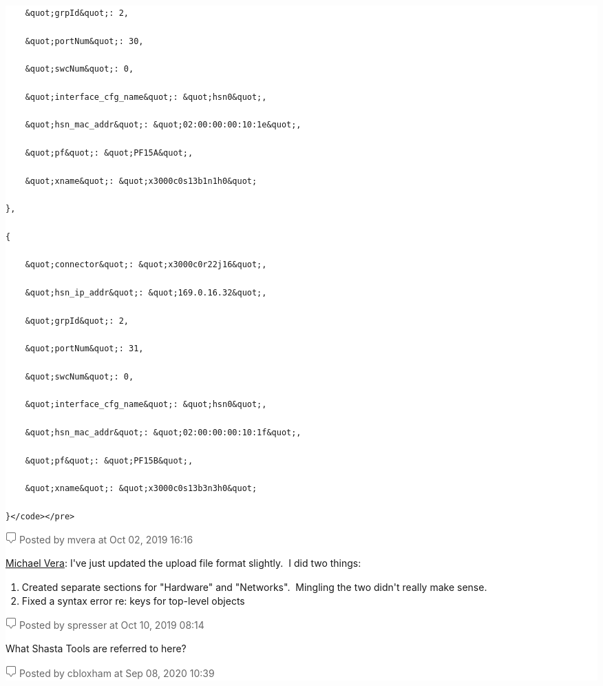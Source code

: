         &quot;grpId&quot;: 2, 

        &quot;portNum&quot;: 30, 

        &quot;swcNum&quot;: 0, 

        &quot;interface_cfg_name&quot;: &quot;hsn0&quot;, 

        &quot;hsn_mac_addr&quot;: &quot;02:00:00:00:10:1e&quot;, 

        &quot;pf&quot;: &quot;PF15A&quot;, 

        &quot;xname&quot;: &quot;x3000c0s13b1n1h0&quot;

    }, 

    {

        &quot;connector&quot;: &quot;x3000c0r22j16&quot;, 

        &quot;hsn_ip_addr&quot;: &quot;169.0.16.32&quot;, 

        &quot;grpId&quot;: 2, 

        &quot;portNum&quot;: 31, 

        &quot;swcNum&quot;: 0, 

        &quot;interface_cfg_name&quot;: &quot;hsn0&quot;, 

        &quot;hsn_mac_addr&quot;: &quot;02:00:00:00:10:1f&quot;, 

        &quot;pf&quot;: &quot;PF15B&quot;, 

        &quot;xname&quot;: &quot;x3000c0s13b3n3h0&quot;

    }</code></pre>
</div>
</div>
<div class="smallfont" data-align="left" style="color: #666666; width: 98%; margin-bottom: 10px;">
<img src="images/icons/contenttypes/comment_16.png" width="16" height="16" /> Posted by mvera at Oct 02, 2019 16:16
</div></td>
</tr>
<tr class="odd">
<td style="border-top: 1px dashed #666666"><span id="comment-154536776"></span>
<p><a href="https://connect.us.cray.com/confluence/display/~mvera" class="confluence-userlink user-mention">Michael Vera</a>: I've just updated the upload file format slightly.  I did two things:</p>
<ol>
<li>Created separate sections for "Hardware" and "Networks".  Mingling the two didn't really make sense.</li>
<li>Fixed a syntax error re: keys for top-level objects</li>
</ol>
<div class="smallfont" data-align="left" style="color: #666666; width: 98%; margin-bottom: 10px;">
<img src="images/icons/contenttypes/comment_16.png" width="16" height="16" /> Posted by spresser at Oct 10, 2019 08:14
</div></td>
</tr>
<tr class="even">
<td style="border-top: 1px dashed #666666"><span id="comment-186422634"></span>
<p>What Shasta Tools are referred to here?</p>
<div class="smallfont" data-align="left" style="color: #666666; width: 98%; margin-bottom: 10px;">
<img src="images/icons/contenttypes/comment_16.png" width="16" height="16" /> Posted by cbloxham at Sep 08, 2020 10:39
</div></td>
</tr>
</tbody>
</table>

